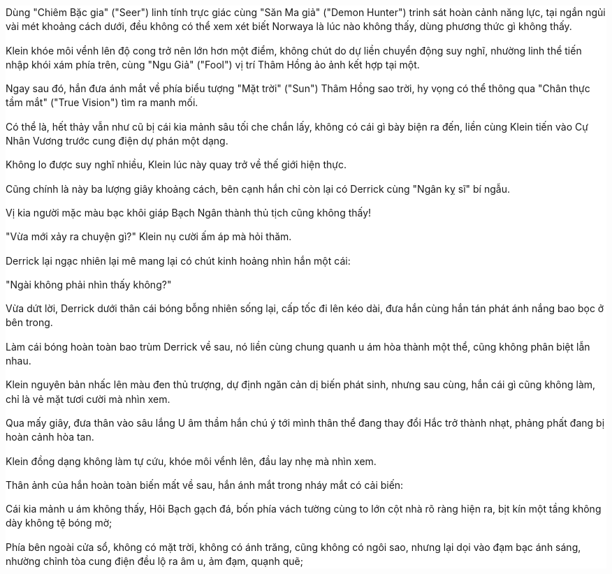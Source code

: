   
Dùng "Chiêm Bặc gia" ("Seer") linh tính trực giác cùng "Săn Ma giả" ("Demon Hunter") trinh sát hoàn cảnh năng lực, tại ngắn ngủi vài mét khoảng cách dưới, đều không có thể xem xét biết Norwaya là lúc nào không thấy, dùng phương thức gì không thấy.

  
Klein khóe môi vểnh lên độ cong trở nên lớn hơn một điểm, không chút do dự liền chuyển động suy nghĩ, nhường linh thể tiến nhập khói xám phía trên, cùng "Ngu Giả" ("Fool") vị trí Thâm Hồng ảo ảnh kết hợp tại một.

  
Ngay sau đó, hắn đưa ánh mắt về phía biểu tượng "Mặt trời" ("Sun") Thâm Hồng sao trời, hy vọng có thể thông qua "Chân thực tầm mắt" ("True Vision") tìm ra manh mối.

  
Có thể là, hết thảy vẫn như cũ bị cái kia mảnh sâu tối che chắn lấy, không có cái gì bày biện ra đến, liền cùng Klein tiến vào Cự Nhân Vương trước cung điện dự phán một dạng.

  
Không lo được suy nghĩ nhiều, Klein lúc này quay trở về thế giới hiện thực.

  
Cũng chính là này ba lượng giây khoảng cách, bên cạnh hắn chỉ còn lại có Derrick cùng "Ngân kỵ sĩ" bí ngẫu.

  
Vị kia người mặc màu bạc khôi giáp Bạch Ngân thành thủ tịch cũng không thấy!

  
"Vừa mới xảy ra chuyện gì?" Klein nụ cười ấm áp mà hỏi thăm.

  
Derrick lại ngạc nhiên lại mê mang lại có chút kinh hoảng nhìn hắn một cái:

  
"Ngài không phải nhìn thấy không?"

  
Vừa dứt lời, Derrick dưới thân cái bóng bỗng nhiên sống lại, cấp tốc đi lên kéo dài, đưa hắn cùng hắn tán phát ánh nắng bao bọc ở bên trong.

  
Làm cái bóng hoàn toàn bao trùm Derrick về sau, nó liền cùng chung quanh u ám hòa thành một thể, cũng không phân biệt lẫn nhau.

  
Klein nguyên bản nhấc lên màu đen thủ trượng, dự định ngăn cản dị biến phát sinh, nhưng sau cùng, hắn cái gì cũng không làm, chỉ là vẻ mặt tươi cười mà nhìn xem.

  
Qua mấy giây, đưa thân vào sâu lắng U âm thầm hắn chú ý tới mình thân thể đang thay đổi Hắc trở thành nhạt, phảng phất đang bị hoàn cảnh hòa tan.

  
Klein đồng dạng không làm tự cứu, khóe môi vểnh lên, đầu lay nhẹ mà nhìn xem.

  
Thân ảnh của hắn hoàn toàn biến mất về sau, hắn ánh mắt trong nháy mắt có cải biến:

  
Cái kia mảnh u ám không thấy, Hôi Bạch gạch đá, bốn phía vách tường cùng to lớn cột nhà rõ ràng hiện ra, bịt kín một tầng không dày không tệ bóng mờ;

  
Phía bên ngoài cửa sổ, không có mặt trời, không có ánh trăng, cũng không có ngôi sao, nhưng lại dọi vào đạm bạc ánh sáng, nhường chỉnh tòa cung điện đều lộ ra âm u, ảm đạm, quạnh quẽ;
